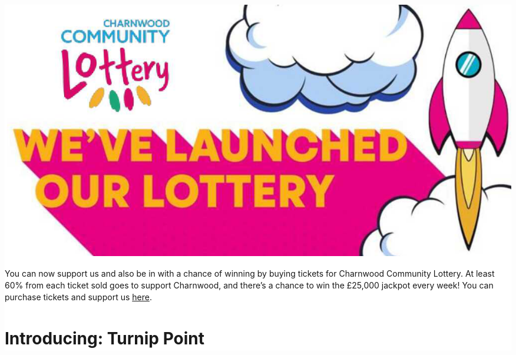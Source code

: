 ![Charnwood Community Lottery](/assets/img/charnwood-community-lottery-poster.png)

You can now support us and also be in with a chance of winning by buying tickets for Charnwood Community Lottery.  At least 60% from each ticket sold goes to support Charnwood, and there’s a chance to win the £25,000 jackpot every week! You can purchase tickets and support us 
[here](https://www.charnwoodlottery.co.uk/support/charnwood-eco-hub).


# Introducing: Turnip Point
